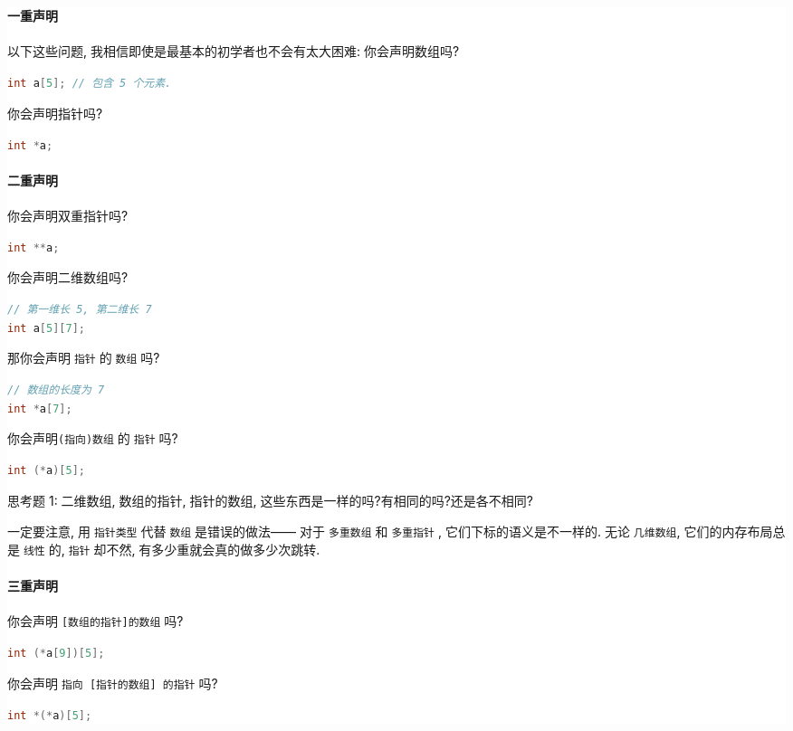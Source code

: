 #### 一重声明

以下这些问题, 我相信即使是最基本的初学者也不会有太大困难:
你会声明数组吗?

```cpp
int a[5]; // 包含 5 个元素.
```

你会声明指针吗?

```cpp
int *a;
```

#### 二重声明

你会声明双重指针吗?

```cpp
int **a;
```

你会声明二维数组吗?

```cpp
// 第一维长 5, 第二维长 7
int a[5][7];
```

那你会声明 `指针` 的 `数组` 吗?

```cpp
// 数组的长度为 7
int *a[7];
```

你会声明`(指向)数组` 的 `指针` 吗?

```cpp
int (*a)[5];
```

思考题 1: 二维数组, 数组的指针, 指针的数组,
这些东西是一样的吗?有相同的吗?还是各不相同?

一定要注意, 用 `指针类型` 代替 `数组` 是错误的做法——
对于 `多重数组` 和 `多重指针` , 它们下标的语义是不一样的.
无论 `几维数组`, 它们的内存布局总是 `线性` 的,
`指针` 却不然, 有多少重就会真的做多少次跳转.

#### 三重声明

你会声明 `[数组的指针]的数组` 吗?

```cpp
int (*a[9])[5];
```

你会声明 `指向 [指针的数组] 的指针` 吗?

```cpp
int *(*a)[5];
```


[C Puzzle: Pointer Monster]: https://www.codewars.com/kata/c-puzzle-pointer-monster/train/c
[C11 draft N1548]: http://www.open-std.org/jtc1/sc22/wg14/www/docs/n1548.pdf